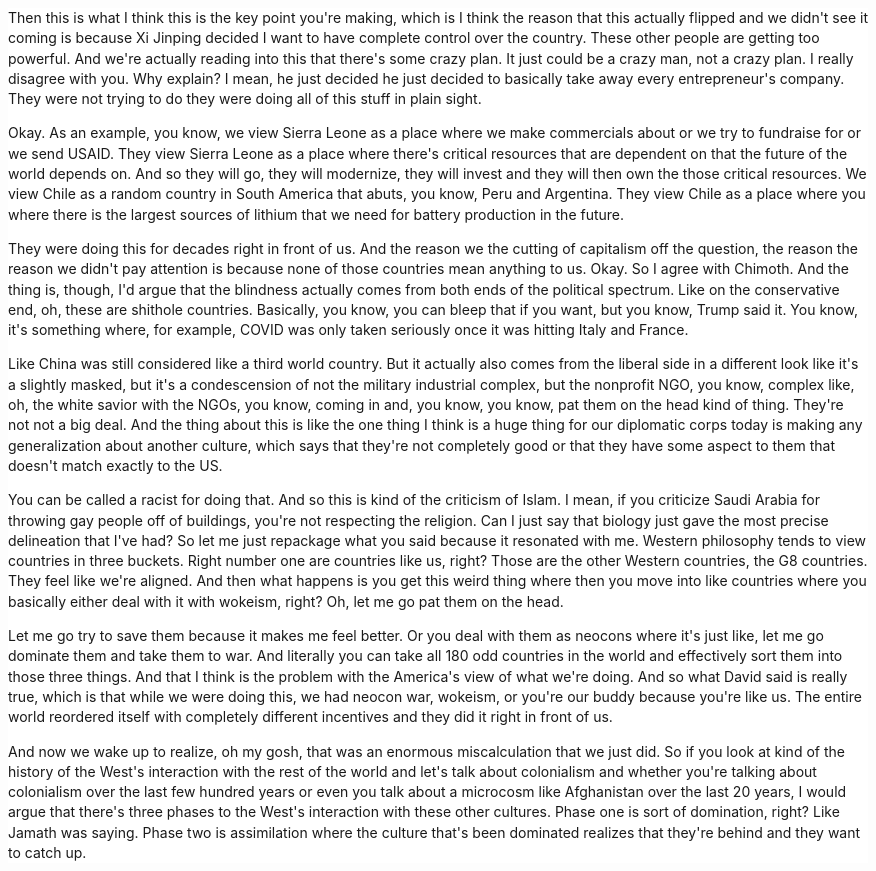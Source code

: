 Then this is what I think this is the key point you're making, which is I think the reason that this actually flipped and we didn't see it coming is because Xi Jinping decided I want to have complete control over the country. These other people are getting too powerful. And we're actually reading into this that there's some crazy plan. It just could be a crazy man, not a crazy plan. I really disagree with you. Why explain? I mean, he just decided he just decided to basically take away every entrepreneur's company. They were not trying to do they were doing all of this stuff in plain sight.

Okay. As an example, you know, we view Sierra Leone as a place where we make commercials about or we try to fundraise for or we send USAID. They view Sierra Leone as a place where there's critical resources that are dependent on that the future of the world depends on. And so they will go, they will modernize, they will invest and they will then own the those critical resources. We view Chile as a random country in South America that abuts, you know, Peru and Argentina. They view Chile as a place where you where there is the largest sources of lithium that we need for battery production in the future.

They were doing this for decades right in front of us. And the reason we the cutting of capitalism off the question, the reason the reason we didn't pay attention is because none of those countries mean anything to us. Okay. So I agree with Chimoth. And the thing is, though, I'd argue that the blindness actually comes from both ends of the political spectrum. Like on the conservative end, oh, these are shithole countries. Basically, you know, you can bleep that if you want, but you know, Trump said it. You know, it's something where, for example, COVID was only taken seriously once it was hitting Italy and France.

Like China was still considered like a third world country. But it actually also comes from the liberal side in a different look like it's a slightly masked, but it's a condescension of not the military industrial complex, but the nonprofit NGO, you know, complex like, oh, the white savior with the NGOs, you know, coming in and, you know, you know, pat them on the head kind of thing. They're not not a big deal. And the thing about this is like the one thing I think is a huge thing for our diplomatic corps today is making any generalization about another culture, which says that they're not completely good or that they have some aspect to them that doesn't match exactly to the US.

You can be called a racist for doing that. And so this is kind of the criticism of Islam. I mean, if you criticize Saudi Arabia for throwing gay people off of buildings, you're not respecting the religion. Can I just say that biology just gave the most precise delineation that I've had? So let me just repackage what you said because it resonated with me. Western philosophy tends to view countries in three buckets. Right number one are countries like us, right? Those are the other Western countries, the G8 countries. They feel like we're aligned. And then what happens is you get this weird thing where then you move into like countries where you basically either deal with it with wokeism, right? Oh, let me go pat them on the head.

Let me go try to save them because it makes me feel better. Or you deal with them as neocons where it's just like, let me go dominate them and take them to war. And literally you can take all 180 odd countries in the world and effectively sort them into those three things. And that I think is the problem with the America's view of what we're doing. And so what David said is really true, which is that while we were doing this, we had neocon war, wokeism, or you're our buddy because you're like us. The entire world reordered itself with completely different incentives and they did it right in front of us.

And now we wake up to realize, oh my gosh, that was an enormous miscalculation that we just did. So if you look at kind of the history of the West's interaction with the rest of the world and let's talk about colonialism and whether you're talking about colonialism over the last few hundred years or even you talk about a microcosm like Afghanistan over the last 20 years, I would argue that there's three phases to the West's interaction with these other cultures. Phase one is sort of domination, right? Like Jamath was saying. Phase two is assimilation where the culture that's been dominated realizes that they're behind and they want to catch up.
